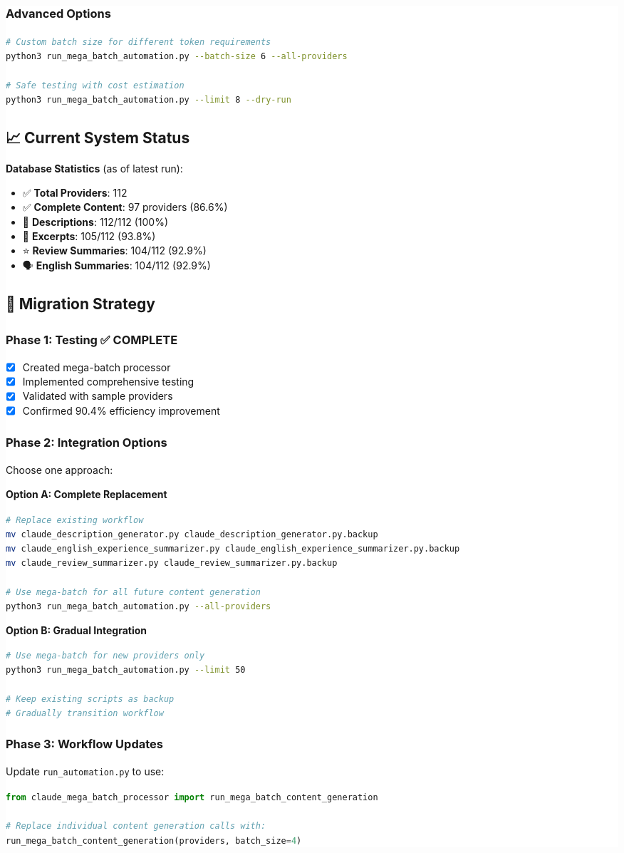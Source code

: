 ### Advanced Options
```bash
# Custom batch size for different token requirements
python3 run_mega_batch_automation.py --batch-size 6 --all-providers

# Safe testing with cost estimation
python3 run_mega_batch_automation.py --limit 8 --dry-run
```

## 📈 Current System Status

**Database Statistics** (as of latest run):
- ✅ **Total Providers**: 112
- ✅ **Complete Content**: 97 providers (86.6%)
- 📄 **Descriptions**: 112/112 (100%)
- 📝 **Excerpts**: 105/112 (93.8%)
- ⭐ **Review Summaries**: 104/112 (92.9%)
- 🗣️ **English Summaries**: 104/112 (92.9%)

## 🔄 Migration Strategy

### Phase 1: Testing ✅ **COMPLETE**
- [x] Created mega-batch processor
- [x] Implemented comprehensive testing
- [x] Validated with sample providers
- [x] Confirmed 90.4% efficiency improvement

### Phase 2: Integration Options
Choose one approach:

**Option A: Complete Replacement**
```bash
# Replace existing workflow
mv claude_description_generator.py claude_description_generator.py.backup
mv claude_english_experience_summarizer.py claude_english_experience_summarizer.py.backup
mv claude_review_summarizer.py claude_review_summarizer.py.backup

# Use mega-batch for all future content generation
python3 run_mega_batch_automation.py --all-providers
```

**Option B: Gradual Integration**
```bash
# Use mega-batch for new providers only
python3 run_mega_batch_automation.py --limit 50

# Keep existing scripts as backup
# Gradually transition workflow
```

### Phase 3: Workflow Updates
Update `run_automation.py` to use:
```python
from claude_mega_batch_processor import run_mega_batch_content_generation

# Replace individual content generation calls with:
run_mega_batch_content_generation(providers, batch_size=4)
```
